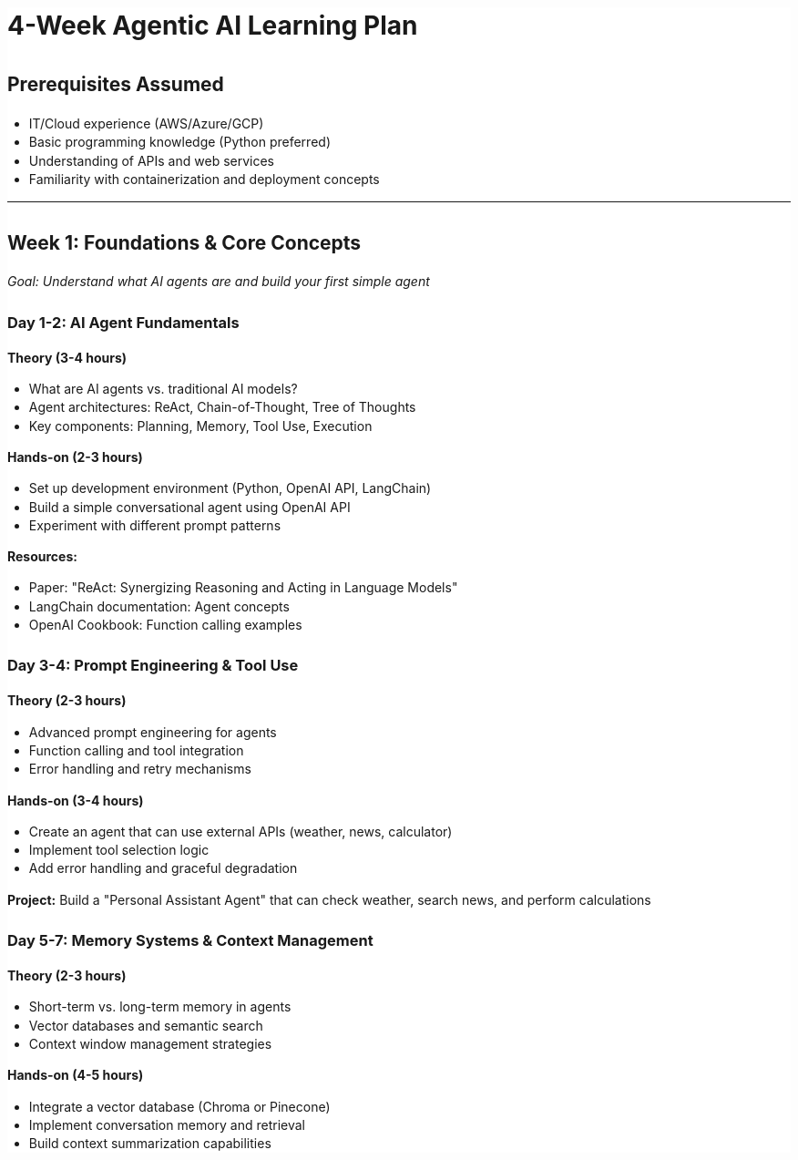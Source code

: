 # 4-Week Agentic AI Learning Plan

## Prerequisites Assumed
- IT/Cloud experience (AWS/Azure/GCP)
- Basic programming knowledge (Python preferred)
- Understanding of APIs and web services
- Familiarity with containerization and deployment concepts

---

## **Week 1: Foundations & Core Concepts**
*Goal: Understand what AI agents are and build your first simple agent*

### Day 1-2: AI Agent Fundamentals
**Theory (3-4 hours)**
- What are AI agents vs. traditional AI models?
- Agent architectures: ReAct, Chain-of-Thought, Tree of Thoughts
- Key components: Planning, Memory, Tool Use, Execution

**Hands-on (2-3 hours)**
- Set up development environment (Python, OpenAI API, LangChain)
- Build a simple conversational agent using OpenAI API
- Experiment with different prompt patterns

**Resources:**
- Paper: "ReAct: Synergizing Reasoning and Acting in Language Models"
- LangChain documentation: Agent concepts
- OpenAI Cookbook: Function calling examples

### Day 3-4: Prompt Engineering & Tool Use
**Theory (2-3 hours)**
- Advanced prompt engineering for agents
- Function calling and tool integration
- Error handling and retry mechanisms

**Hands-on (3-4 hours)**
- Create an agent that can use external APIs (weather, news, calculator)
- Implement tool selection logic
- Add error handling and graceful degradation

**Project:** Build a "Personal Assistant Agent" that can check weather, search news, and perform calculations

### Day 5-7: Memory Systems & Context Management
**Theory (2-3 hours)**
- Short-term vs. long-term memory in agents
- Vector databases and semantic search
- Context window management strategies

**Hands-on (4-5 hours)**
- Integrate a vector database (Chroma or Pinecone)
- Implement conversation memory and retrieval
- Build context summarization capabilities
